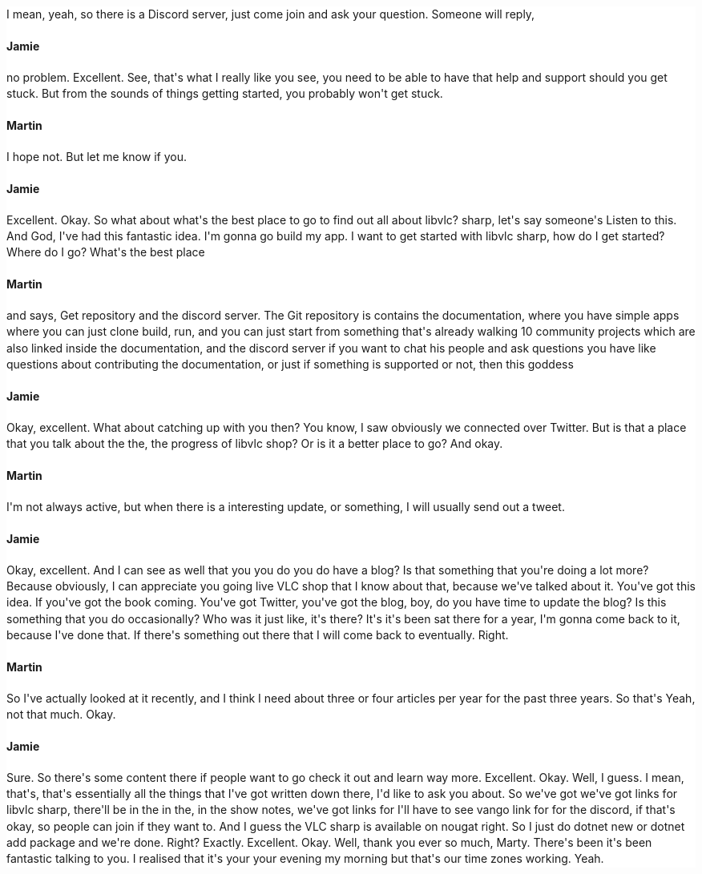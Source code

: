 I mean, yeah, so there is a Discord server, just come join and ask your question. Someone will reply,

#### Jamie

no problem. Excellent. See, that's what I really like you see, you need to be able to have that help and support should you get stuck. But from the sounds of things getting started, you probably won't get stuck.

#### Martin
I hope not. But let me know if you.

#### Jamie

Excellent. Okay. So what about what's the best place to go to find out all about libvlc? sharp, let's say someone's Listen to this. And God, I've had this fantastic idea. I'm gonna go build my app. I want to get started with libvlc sharp, how do I get started? Where do I go? What's the best place

#### Martin

and says, Get repository and the discord server. The Git repository is contains the documentation, where you have simple apps where you can just clone build, run, and you can just start from something that's already walking 10 community projects which are also linked inside the documentation, and the discord server if you want to chat his people and ask questions you have like questions about contributing the documentation, or just if something is supported or not, then this goddess

#### Jamie

Okay, excellent. What about catching up with you then? You know, I saw obviously we connected over Twitter. But is that a place that you talk about the the, the progress of libvlc shop? Or is it a better place to go? And okay.

#### Martin

I'm not always active, but when there is a interesting update, or something, I will usually send out a tweet.

#### Jamie

Okay, excellent. And I can see as well that you you do you do have a blog? Is that something that you're doing a lot more? Because obviously, I can appreciate you going live VLC shop that I know about that, because we've talked about it. You've got this idea. If you've got the book coming. You've got Twitter, you've got the blog, boy, do you have time to update the blog? Is this something that you do occasionally? Who was it just like, it's there? It's it's been sat there for a year, I'm gonna come back to it, because I've done that. If there's something out there that I will come back to eventually. Right.

#### Martin

So I've actually looked at it recently, and I think I need about three or four articles per year for the past three years. So that's Yeah, not that much. Okay.

#### Jamie

Sure. So there's some content there if people want to go check it out and learn way more. Excellent. Okay. Well, I guess. I mean, that's, that's essentially all the things that I've got written down there, I'd like to ask you about. So we've got we've got links for libvlc sharp, there'll be in the in the, in the show notes, we've got links for I'll have to see vango link for for the discord, if that's okay, so people can join if they want to. And I guess the VLC sharp is available on nougat right. So I just do dotnet new or dotnet add package and we're done. Right? Exactly. Excellent. Okay. Well, thank you ever so much, Marty. There's been it's been fantastic talking to you. I realised that it's your your evening my morning but that's our time zones working. Yeah.
